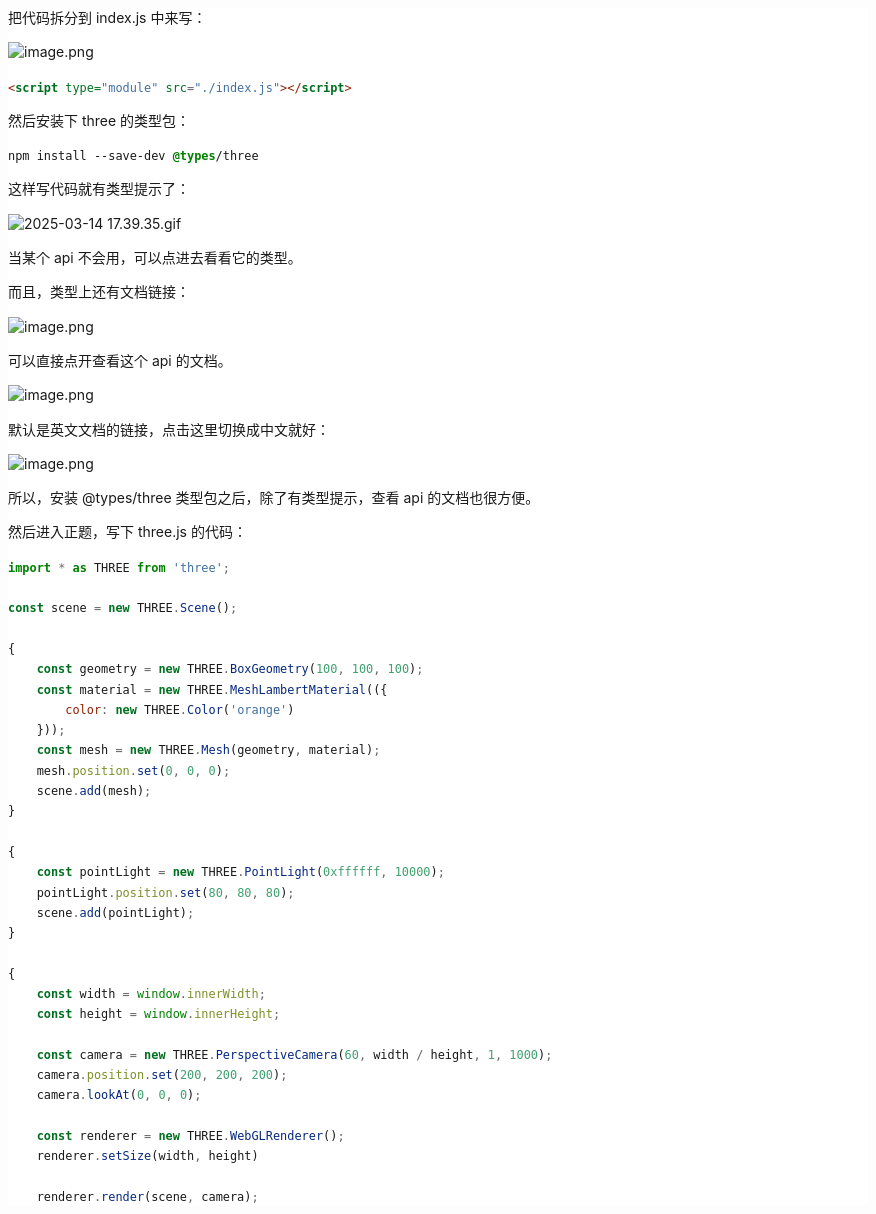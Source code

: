 把代码拆分到 index.js 中来写：

![image.png](https://p1-juejin.byteimg.com/tos-cn-i-k3u1fbpfcp/b0b81f1260f24da0a15c7ef7717cdd3c~tplv-k3u1fbpfcp-jj-mark:1600:0:0:0:q75.jpg#?w=1150&h=380&s=54746&e=png&b=1f1f1f)

```html
<script type="module" src="./index.js"></script>
```

然后安装下 three 的类型包：

```css
npm install --save-dev @types/three
```

这样写代码就有类型提示了：

![2025-03-14 17.39.35.gif](https://p3-juejin.byteimg.com/tos-cn-i-k3u1fbpfcp/55ab705e6f7f4bdea97540686207dd87~tplv-k3u1fbpfcp-jj-mark:1600:0:0:0:q75.gif#?w=1128&h=540&s=1272934&e=gif&f=66&b=1c1c1c)

当某个 api 不会用，可以点进去看看它的类型。

而且，类型上还有文档链接：

![image.png](https://p9-juejin.byteimg.com/tos-cn-i-k3u1fbpfcp/528f56a1cb7d4387af799ccc032bb6c7~tplv-k3u1fbpfcp-jj-mark:1600:0:0:0:q75.jpg#?w=1302&h=718&s=216362&e=png&b=1f1f1f)

可以直接点开查看这个 api 的文档。

![image.png](https://p1-juejin.byteimg.com/tos-cn-i-k3u1fbpfcp/cb8b7f3976b840ccaa8b3e89db100521~tplv-k3u1fbpfcp-jj-mark:1600:0:0:0:q75.jpg#?w=2094&h=1122&s=266202&e=png&b=fdfdfd)

默认是英文文档的链接，点击这里切换成中文就好：

![image.png](https://p9-juejin.byteimg.com/tos-cn-i-k3u1fbpfcp/1c32c1b5c804457994b951a0cac3ea31~tplv-k3u1fbpfcp-jj-mark:1600:0:0:0:q75.jpg#?w=1956&h=1140&s=338549&e=png&b=fcfcfc)

所以，安装 @types/three 类型包之后，除了有类型提示，查看 api 的文档也很方便。

然后进入正题，写下 three.js 的代码：

```javascript
import * as THREE from 'three';

const scene = new THREE.Scene();

{
    const geometry = new THREE.BoxGeometry(100, 100, 100);
    const material = new THREE.MeshLambertMaterial(({
        color: new THREE.Color('orange')
    }));
    const mesh = new THREE.Mesh(geometry, material);
    mesh.position.set(0, 0, 0);
    scene.add(mesh);
}

{
    const pointLight = new THREE.PointLight(0xffffff, 10000);
    pointLight.position.set(80, 80, 80);
    scene.add(pointLight);
}

{
    const width = window.innerWidth;
    const height = window.innerHeight;

    const camera = new THREE.PerspectiveCamera(60, width / height, 1, 1000);
    camera.position.set(200, 200, 200);
    camera.lookAt(0, 0, 0);

    const renderer = new THREE.WebGLRenderer();
    renderer.setSize(width, height)

    renderer.render(scene, camera);
```